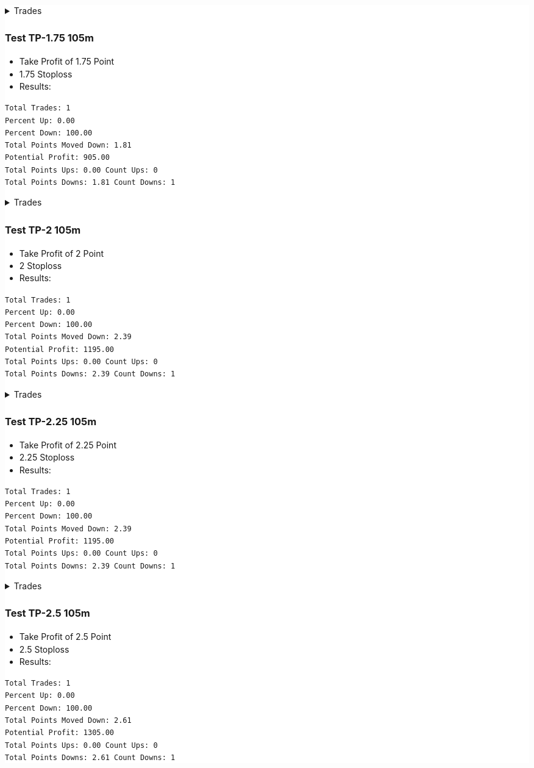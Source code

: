 <details><summary>Trades</summary></details>

### Test TP-1.75 105m
* Take Profit of 1.75 Point
* 1.75 Stoploss
* Results:
```
Total Trades: 1
Percent Up: 0.00
Percent Down: 100.00
Total Points Moved Down: 1.81
Potential Profit: 905.00
Total Points Ups: 0.00 Count Ups: 0
Total Points Downs: 1.81 Count Downs: 1
```

<details><summary>Trades</summary></details>

### Test TP-2 105m
* Take Profit of 2 Point
* 2 Stoploss
* Results:
```
Total Trades: 1
Percent Up: 0.00
Percent Down: 100.00
Total Points Moved Down: 2.39
Potential Profit: 1195.00
Total Points Ups: 0.00 Count Ups: 0
Total Points Downs: 2.39 Count Downs: 1
```

<details><summary>Trades</summary></details>

### Test TP-2.25 105m
* Take Profit of 2.25 Point
* 2.25 Stoploss
* Results:
```
Total Trades: 1
Percent Up: 0.00
Percent Down: 100.00
Total Points Moved Down: 2.39
Potential Profit: 1195.00
Total Points Ups: 0.00 Count Ups: 0
Total Points Downs: 2.39 Count Downs: 1
```

<details><summary>Trades</summary></details>

### Test TP-2.5 105m
* Take Profit of 2.5 Point
* 2.5 Stoploss
* Results:
```
Total Trades: 1
Percent Up: 0.00
Percent Down: 100.00
Total Points Moved Down: 2.61
Potential Profit: 1305.00
Total Points Ups: 0.00 Count Ups: 0
Total Points Downs: 2.61 Count Downs: 1
```
